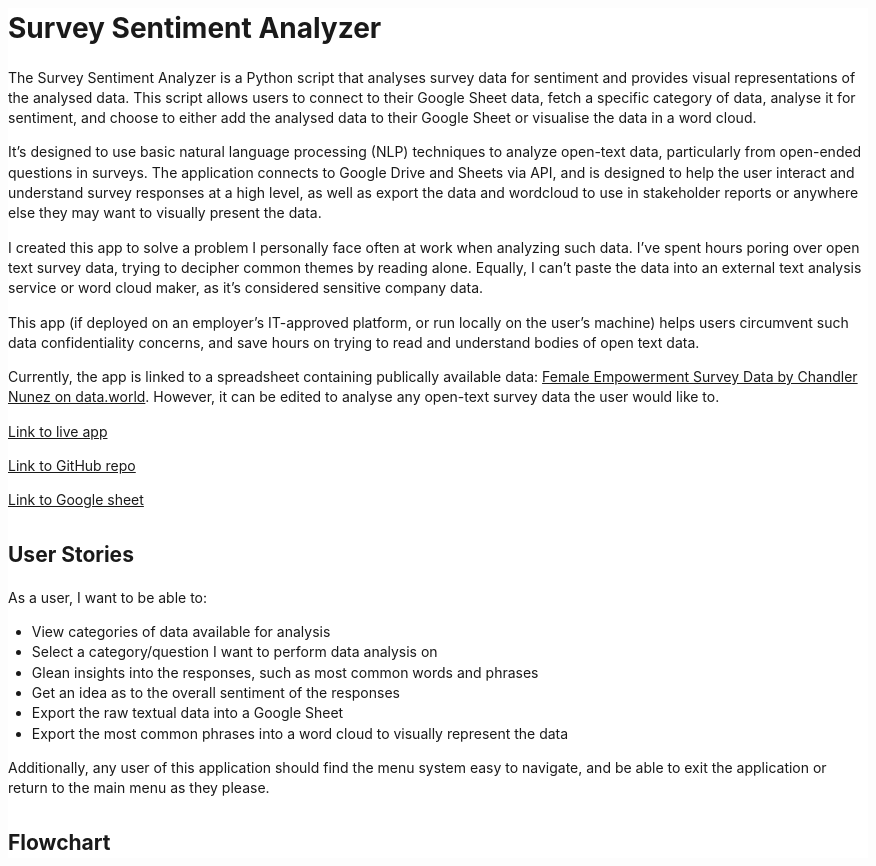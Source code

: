# Survey Sentiment Analyzer 

The Survey Sentiment Analyzer is a Python script that analyses survey data for sentiment and provides visual representations of the analysed data. This script allows users to connect to their Google Sheet data, fetch a specific category of data, analyse it for sentiment, and choose to either add the analysed data to their Google Sheet or visualise the data in a word cloud.

It’s designed to use basic natural language processing (NLP) techniques to analyze open-text data, particularly from open-ended questions in surveys. The application connects to Google Drive and Sheets via API, and is designed to help the user interact and understand survey responses at a high level, as well as export the data and wordcloud to use in stakeholder reports or anywhere else they may want to visually present the data.

I created this app to solve a problem I personally face often at work when analyzing such data. I’ve spent hours poring over open text survey data, trying to decipher common themes by reading alone. Equally, I can’t paste the data into an external text analysis service or word cloud maker, as it’s considered sensitive company data.

This app (if deployed on an employer’s IT-approved platform, or run locally on the user’s machine) helps users circumvent such data confidentiality concerns, and save hours on trying to read and understand bodies of open text data. 

Currently, the app is linked to a spreadsheet containing publically available data: [Female Empowerment Survey Data by Chandler Nunez on data.world](https://data.world/chanalytics/female-empowerment-survey-data). However, it can be edited to analyse any open-text survey data the user would like to.


[Link to live app](https://survey-sentiment-analysis.herokuapp.com/)

[Link to GitHub repo](https://github.com/h-bails/survey-sentiment-analysis)

[Link to Google sheet](https://docs.google.com/spreadsheets/d/1wTOMLC8k9bOKSgUdTgufXm1g1W1R7Ayw7DaTJpv5dys/edit#gid=0)


## User Stories

As a user, I want to be able to:
- View categories of data available for analysis
- Select a category/question I want to perform data analysis on
- Glean insights into the responses, such as most common words and phrases
- Get an idea as to the overall sentiment of the responses
- Export the raw textual data into a Google Sheet
- Export the most common phrases into a word cloud to visually represent the data

Additionally, any user of this application should find the menu system easy to navigate, and be able to exit the application or return to the main menu as they please.

## Flowchart